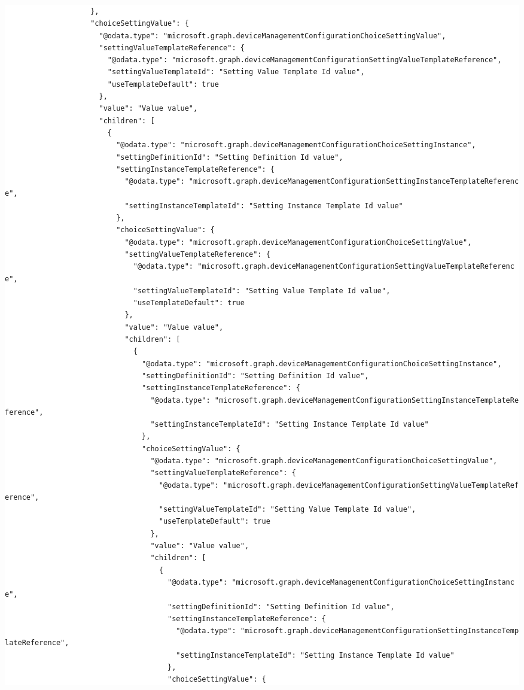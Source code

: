 ``` http
                    },
                    "choiceSettingValue": {
                      "@odata.type": "microsoft.graph.deviceManagementConfigurationChoiceSettingValue",
                      "settingValueTemplateReference": {
                        "@odata.type": "microsoft.graph.deviceManagementConfigurationSettingValueTemplateReference",
                        "settingValueTemplateId": "Setting Value Template Id value",
                        "useTemplateDefault": true
                      },
                      "value": "Value value",
                      "children": [
                        {
                          "@odata.type": "microsoft.graph.deviceManagementConfigurationChoiceSettingInstance",
                          "settingDefinitionId": "Setting Definition Id value",
                          "settingInstanceTemplateReference": {
                            "@odata.type": "microsoft.graph.deviceManagementConfigurationSettingInstanceTemplateReference",
                            "settingInstanceTemplateId": "Setting Instance Template Id value"
                          },
                          "choiceSettingValue": {
                            "@odata.type": "microsoft.graph.deviceManagementConfigurationChoiceSettingValue",
                            "settingValueTemplateReference": {
                              "@odata.type": "microsoft.graph.deviceManagementConfigurationSettingValueTemplateReference",
                              "settingValueTemplateId": "Setting Value Template Id value",
                              "useTemplateDefault": true
                            },
                            "value": "Value value",
                            "children": [
                              {
                                "@odata.type": "microsoft.graph.deviceManagementConfigurationChoiceSettingInstance",
                                "settingDefinitionId": "Setting Definition Id value",
                                "settingInstanceTemplateReference": {
                                  "@odata.type": "microsoft.graph.deviceManagementConfigurationSettingInstanceTemplateReference",
                                  "settingInstanceTemplateId": "Setting Instance Template Id value"
                                },
                                "choiceSettingValue": {
                                  "@odata.type": "microsoft.graph.deviceManagementConfigurationChoiceSettingValue",
                                  "settingValueTemplateReference": {
                                    "@odata.type": "microsoft.graph.deviceManagementConfigurationSettingValueTemplateReference",
                                    "settingValueTemplateId": "Setting Value Template Id value",
                                    "useTemplateDefault": true
                                  },
                                  "value": "Value value",
                                  "children": [
                                    {
                                      "@odata.type": "microsoft.graph.deviceManagementConfigurationChoiceSettingInstance",
                                      "settingDefinitionId": "Setting Definition Id value",
                                      "settingInstanceTemplateReference": {
                                        "@odata.type": "microsoft.graph.deviceManagementConfigurationSettingInstanceTemplateReference",
                                        "settingInstanceTemplateId": "Setting Instance Template Id value"
                                      },
                                      "choiceSettingValue": {
```